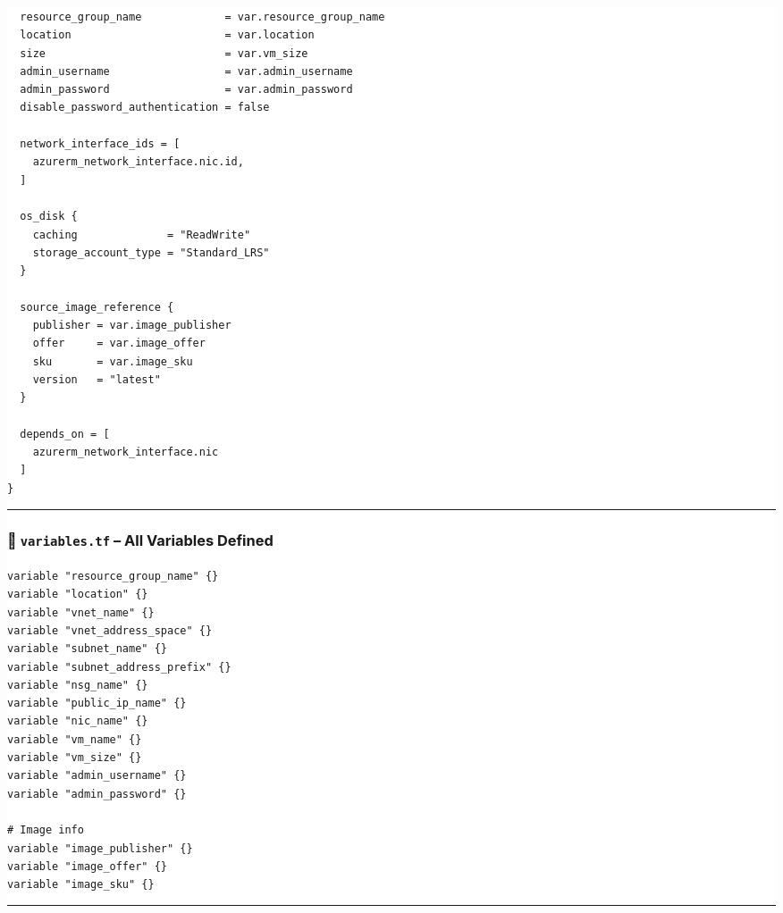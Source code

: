 ```hcl
  resource_group_name             = var.resource_group_name
  location                        = var.location
  size                            = var.vm_size
  admin_username                  = var.admin_username
  admin_password                  = var.admin_password
  disable_password_authentication = false

  network_interface_ids = [
    azurerm_network_interface.nic.id,
  ]

  os_disk {
    caching              = "ReadWrite"
    storage_account_type = "Standard_LRS"
  }

  source_image_reference {
    publisher = var.image_publisher
    offer     = var.image_offer
    sku       = var.image_sku
    version   = "latest"
  }

  depends_on = [
    azurerm_network_interface.nic
  ]
}
```

---

### 🔹 `variables.tf` – All Variables Defined

```hcl
variable "resource_group_name" {}
variable "location" {}
variable "vnet_name" {}
variable "vnet_address_space" {}
variable "subnet_name" {}
variable "subnet_address_prefix" {}
variable "nsg_name" {}
variable "public_ip_name" {}
variable "nic_name" {}
variable "vm_name" {}
variable "vm_size" {}
variable "admin_username" {}
variable "admin_password" {}

# Image info
variable "image_publisher" {}
variable "image_offer" {}
variable "image_sku" {}
```

---